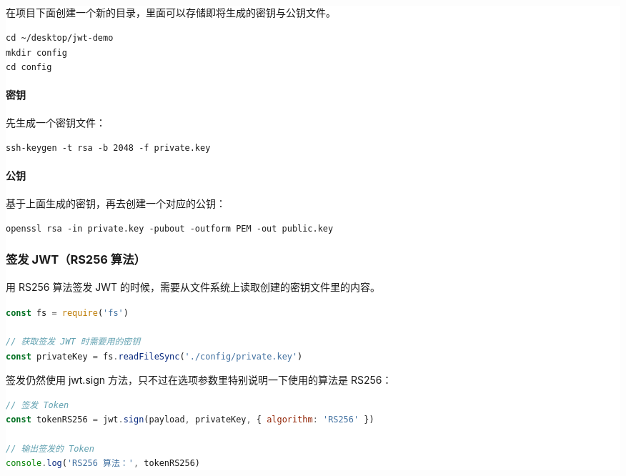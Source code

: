 在项目下面创建一个新的目录，里面可以存储即将生成的密钥与公钥文件。

```shell
cd ~/desktop/jwt-demo
mkdir config
cd config
```

#### 密钥

先生成一个密钥文件：

```shell
ssh-keygen -t rsa -b 2048 -f private.key
```

#### 公钥

基于上面生成的密钥，再去创建一个对应的公钥：

```shell
openssl rsa -in private.key -pubout -outform PEM -out public.key
```

### 签发 JWT（RS256 算法）

用 RS256 算法签发 JWT 的时候，需要从文件系统上读取创建的密钥文件里的内容。

```js
const fs = require('fs')

// 获取签发 JWT 时需要用的密钥
const privateKey = fs.readFileSync('./config/private.key')
```

签发仍然使用 jwt.sign 方法，只不过在选项参数里特别说明一下使用的算法是 RS256：

```js
// 签发 Token
const tokenRS256 = jwt.sign(payload, privateKey, { algorithm: 'RS256' })

// 输出签发的 Token
console.log('RS256 算法：', tokenRS256)
```



